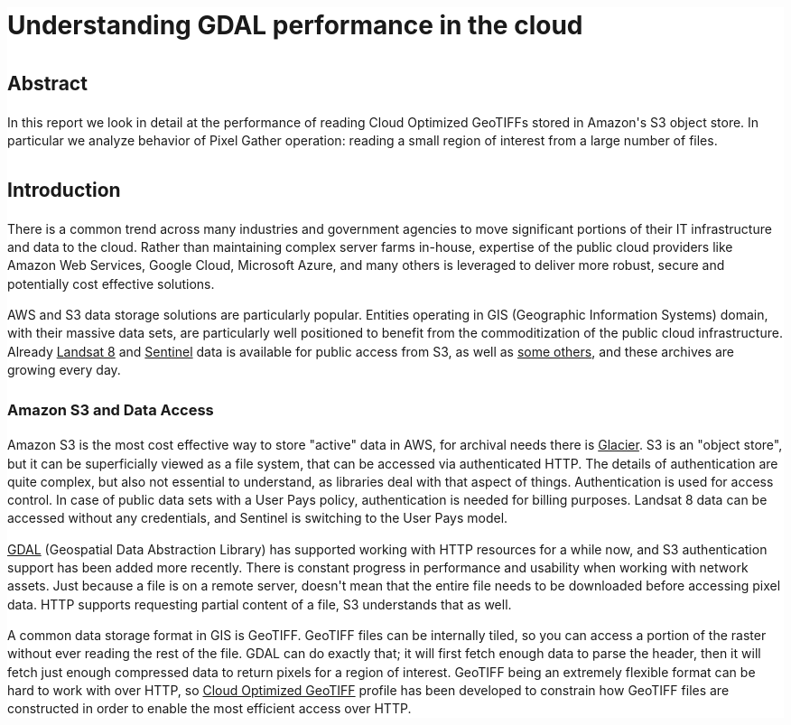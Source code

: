 # Understanding GDAL performance in the cloud

## Abstract

In this report we look in detail at the performance of reading Cloud Optimized
GeoTIFFs stored in Amazon's S3 object store. In particular we analyze
behavior of Pixel Gather operation: reading a small region of interest from a
large number of files.


## Introduction

There is a common trend across many industries and government agencies to move significant
portions of their IT infrastructure and data to the cloud. Rather than maintaining complex
server farms in-house, expertise of the public cloud providers like Amazon Web Services,
Google Cloud, Microsoft Azure, and many others is leveraged to deliver more robust, secure
and potentially cost effective solutions.

AWS and S3 data storage solutions are particularly popular. Entities operating in GIS
(Geographic Information Systems) domain, with their massive data sets, are particularly
well positioned to benefit from the commoditization of the public cloud infrastructure.
Already [Landsat 8](https://registry.opendata.aws/landsat-8/)
and [Sentinel](https://registry.opendata.aws/sentinel-2/) data is available for public
access from S3, as well as [some others](https://registry.opendata.aws/?search=gis), and
these archives are growing every day.


### Amazon S3 and Data Access

Amazon S3 is the most cost effective way to store "active" data in AWS, for archival needs
there is [Glacier](https://aws.amazon.com/glacier/). S3 is an "object store", but it can
be superficially viewed as a file system, that can be accessed via authenticated
HTTP. The details of authentication are quite complex, but also not essential to understand, as
libraries deal with that aspect of things. Authentication is used for access control.
In case of public data sets with a User Pays policy, authentication is needed for billing purposes.
Landsat 8 data can be accessed without any credentials, and Sentinel is switching to the User
Pays model.

[GDAL](http://gdal.org) (Geospatial Data Abstraction Library) has supported working with
HTTP resources for a while now, and S3 authentication support has been added more
recently. There is constant progress in performance and usability when working
with network assets. Just because a file is on a remote server, doesn't mean that
the entire file needs to be downloaded before accessing pixel data. HTTP supports
requesting partial content of a file, S3 understands that as well.

A common data storage format in GIS is GeoTIFF. GeoTIFF files can be internally tiled, so
you can access a portion of the raster without ever reading the rest of the file. GDAL can
do exactly that; it will first fetch enough data to parse the header, then it will fetch
just enough compressed data to return pixels for a region of interest. GeoTIFF
being an extremely flexible format can be hard to work with over HTTP,
so [Cloud Optimized GeoTIFF](https://trac.osgeo.org/gdal/wiki/CloudOptimizedGeoTIFF)
profile has been developed to constrain how GeoTIFF files are constructed in order to enable
the most efficient access over HTTP.
